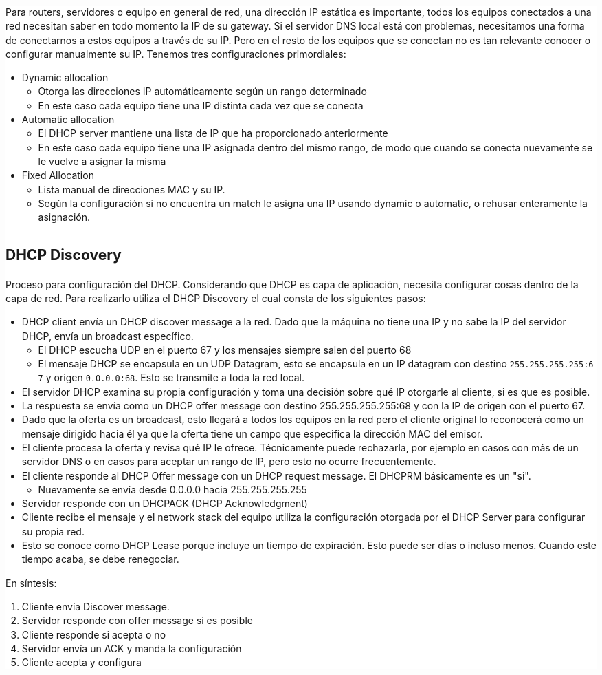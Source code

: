 Para routers, servidores o equipo en general de red, una dirección IP estática es importante, todos los equipos conectados a una red necesitan saber en todo momento la IP de su gateway. Si el servidor DNS local está con problemas, necesitamos una forma de conectarnos a estos equipos a través de su IP. Pero en el resto de los equipos que se conectan no es tan relevante conocer o configurar manualmente su IP.
Tenemos tres configuraciones primordiales:
- Dynamic allocation
	- Otorga las direcciones IP automáticamente según un rango determinado
	- En este caso cada equipo tiene una IP distinta cada vez que se conecta
- Automatic allocation
	- El DHCP server mantiene una lista de IP que ha proporcionado anteriormente
	- En este caso cada equipo tiene una IP asignada dentro del mismo rango, de modo que cuando se conecta nuevamente se le vuelve a asignar la misma
- Fixed Allocation
	- Lista manual de direcciones MAC y su IP.
	- Según la configuración si no encuentra un match le asigna una IP usando dynamic o automatic, o rehusar enteramente la asignación.

## DHCP Discovery
Proceso para configuración del DHCP. Considerando que DHCP es capa de aplicación, necesita configurar cosas dentro de la capa de red. Para realizarlo utiliza el DHCP Discovery el cual consta de los siguientes pasos:

- DHCP client envía un DHCP discover message a la red. Dado que la máquina no tiene una IP y no sabe la IP del servidor DHCP, envía un broadcast específico.
	- El DHCP escucha UDP en el puerto 67 y los mensajes siempre salen del puerto 68
	- El mensaje DHCP se encapsula en un UDP Datagram, esto se encapsula en un IP datagram con destino `255.255.255.255:67` y origen `0.0.0.0:68`. Esto se transmite a toda la red local.
- El servidor DHCP examina su propia configuración y toma una decisión sobre qué IP otorgarle al cliente, si es que es posible.
- La respuesta se envía como un DHCP offer message con destino 255.255.255.255:68 y con la IP de origen con el puerto 67.
- Dado que la oferta es un broadcast, esto llegará a todos los equipos en la red pero el cliente original lo reconocerá como un mensaje dirigido hacia él ya que la oferta tiene un campo que especifica la dirección MAC del emisor.
- El cliente procesa la oferta y revisa qué IP le ofrece. Técnicamente puede rechazarla, por ejemplo en casos con más de un servidor DNS o en casos para aceptar un rango de IP, pero esto no ocurre frecuentemente.
- El cliente responde al DHCP Offer message con un DHCP request message. El DHCPRM básicamente es un "si".
	- Nuevamente se envía desde 0.0.0.0 hacia 255.255.255.255
- Servidor responde con un DHCPACK (DHCP Acknowledgment)
- Cliente recibe el mensaje y el network stack del equipo utiliza la configuración otorgada por el DHCP Server para configurar su propia red.
- Esto se conoce como DHCP Lease porque incluye un tiempo de expiración. Esto puede ser días o incluso menos. Cuando este tiempo acaba, se debe renegociar.

En síntesis:
1. Cliente envía Discover message.
2. Servidor responde con offer message si es posible
3. Cliente responde si acepta o no
4. Servidor envía un ACK y manda la configuración
5. Cliente acepta y configura
